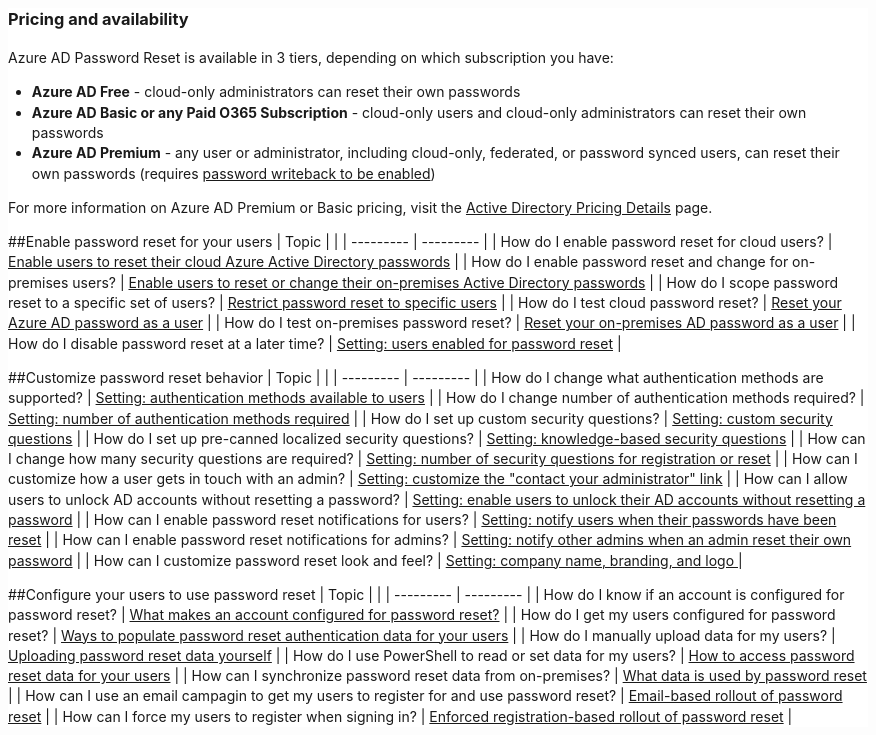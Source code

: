 ### Pricing and availability
Azure AD Password Reset is available in 3 tiers, depending on which subscription you have:

- **Azure AD Free** - cloud-only administrators can reset their own passwords
- **Azure AD Basic or any Paid O365 Subscription** - cloud-only users and cloud-only administrators can reset their own passwords
- **Azure AD Premium** - any user or administrator, including cloud-only, federated, or password synced users, can reset their own passwords (requires [password writeback to be enabled](active-directory-passwords-getting-started.md#enable-users-to-reset-or-change-their-ad-passwords))

For more information on Azure AD Premium or Basic pricing, visit the [Active Directory Pricing Details](https://azure.microsoft.com/pricing/details/active-directory/) page.

##Enable password reset for your users
| Topic |  |
| --------- | --------- |
| How do I enable password reset for cloud users? | [Enable users to reset their cloud Azure Active Directory passwords](active-directory-passwords-getting-started.md#enable-users-to-reset-their-azure-ad-passwords) |
| How do I enable password reset and change for on-premises users? | [Enable users to reset or change their on-premises Active Directory passwords](active-directory-passwords-getting-started.md#enable-users-to-reset-or-change-their-ad-passwords) |
| How do I scope password reset to a specific set of users? | [Restrict password reset to specific users](active-directory-passwords-customize.md#restrict-access-to-password-reset) |
| How do I test cloud password reset? | [Reset your Azure AD password as a user](active-directory-passwords-getting-started.md#step-3-reset-your-azure-ad-password-as-a-user) |
| How do I test on-premises password reset? | [Reset your on-premises AD password as a user](active-directory-passwords-getting-started.md#step-5-reset-your-ad-password-as-a-user) |
| How do I disable password reset at a later time? | [Setting: users enabled for password reset](active-directory-passwords-customize.md#users-enabled-for-password-reset) |


##Customize password reset behavior
| Topic |  |
| --------- | --------- |
| How do I change what authentication methods are supported? | [Setting: authentication methods available to users](active-directory-passwords-customize.md#authentication-methods-available-to-users) |
| How do I change number of authentication methods required? | [Setting: number of authentication methods required](active-directory-passwords-customize.md#number-of-authentication-methods-required) |
| How do I set up custom security questions? | [Setting: custom security questions](active-directory-passwords-customize.md#custom-security-questions) |
| How do I set up pre-canned localized security questions? | [Setting: knowledge-based security questions](active-directory-passwords-customize.md#knowledge-based-security-questions) |
| How can I change how many security questions are required? | [Setting: number of security questions for registration or reset](active-directory-passwords-customize.md#number-of-questions-required-to-register) |
| How can I customize how a user gets in touch with an admin? | [Setting: customize the "contact your administrator" link](active-directory-passwords-customize.md#customize-the-contact-your-administrator-link) |
| How can I allow users to unlock AD accounts without resetting a password? | [Setting: enable users to unlock their AD accounts without resetting a password](active-directory-passwords-customize.md#allow-users-to-unlock-accounts-without-resetting-their-password) |
| How can I enable password reset notifications for users? | [Setting: notify users when their passwords have been reset](active-directory-passwords-customize.md#notify-users-and-admins-when-their-own-password-has-been-reset) |
| How can I enable password reset notifications for admins? | [Setting: notify other admins when an admin reset their own password](active-directory-passwords-customize.md#notify-admins-when-other-admins-reset-their-own-passwords) |
| How can I customize password reset look and feel? | [Setting: company name, branding, and logo ](active-directory-passwords-customize.md#password-managment-look-and-feel) |


##Configure your users to use password reset
| Topic |  |
| --------- | --------- |
| How do I know if an account is configured for password reset? | [What makes an account configured for password reset?](active-directory-passwords-best-practices.md#what-makes-an-account-configured) |
| How do I get my users configured for password reset? | [Ways to populate password reset authentication data for your users](active-directory-passwords-best-practices.md#ways-to-populate-authentication-data) |
| How do I manually upload data for my users? | [Uploading password reset data yourself](active-directory-passwords-best-practices.md#uploading-data-yourself) |
| How do I use PowerShell to read or set data for my users? | [How to access password reset data for your users](active-directory-passwords-learn-more.md#how-to-access-password-reset-data-for-your-users) |
| How can I synchronize password reset data from on-premises? | [What data is used by password reset](active-directory-passwords-learn-more.md#what-data-is-used-by-password-reset) |
| How can I use an email campagin to get my users to register for and use password reset? | [Email-based rollout of password reset](active-directory-passwords-best-practices.md#email-based-rollout) |
| How can I force my users to register when signing in? | [Enforced registration-based rollout of password reset](active-directory-passwords-customize.md#require-users-to-register-when-signing-in) |